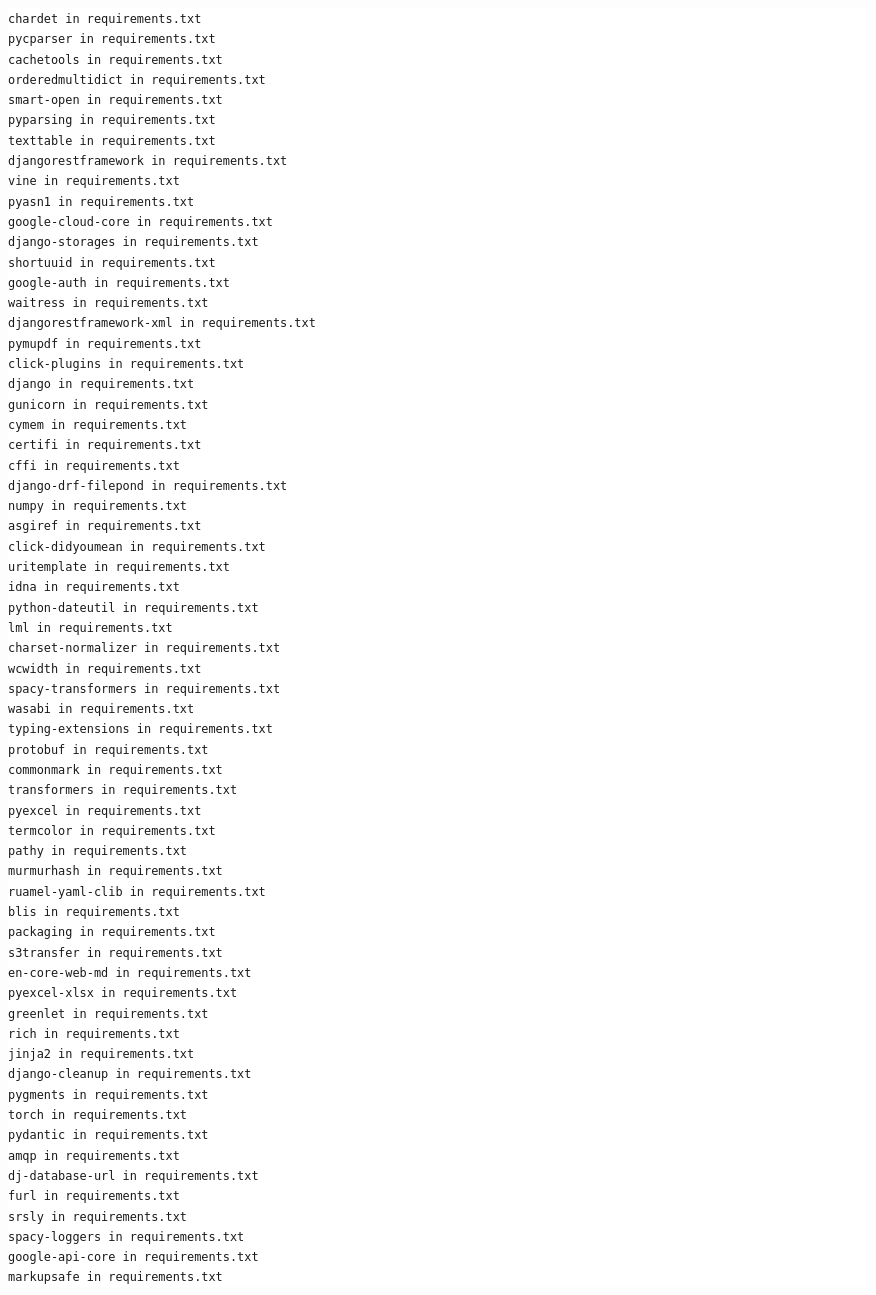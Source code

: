 ```bash
chardet in requirements.txt
pycparser in requirements.txt
cachetools in requirements.txt
orderedmultidict in requirements.txt
smart-open in requirements.txt
pyparsing in requirements.txt
texttable in requirements.txt
djangorestframework in requirements.txt
vine in requirements.txt
pyasn1 in requirements.txt
google-cloud-core in requirements.txt
django-storages in requirements.txt
shortuuid in requirements.txt
google-auth in requirements.txt
waitress in requirements.txt
djangorestframework-xml in requirements.txt
pymupdf in requirements.txt
click-plugins in requirements.txt
django in requirements.txt
gunicorn in requirements.txt
cymem in requirements.txt
certifi in requirements.txt
cffi in requirements.txt
django-drf-filepond in requirements.txt
numpy in requirements.txt
asgiref in requirements.txt
click-didyoumean in requirements.txt
uritemplate in requirements.txt
idna in requirements.txt
python-dateutil in requirements.txt
lml in requirements.txt
charset-normalizer in requirements.txt
wcwidth in requirements.txt
spacy-transformers in requirements.txt
wasabi in requirements.txt
typing-extensions in requirements.txt
protobuf in requirements.txt
commonmark in requirements.txt
transformers in requirements.txt
pyexcel in requirements.txt
termcolor in requirements.txt
pathy in requirements.txt
murmurhash in requirements.txt
ruamel-yaml-clib in requirements.txt
blis in requirements.txt
packaging in requirements.txt
s3transfer in requirements.txt
en-core-web-md in requirements.txt
pyexcel-xlsx in requirements.txt
greenlet in requirements.txt
rich in requirements.txt
jinja2 in requirements.txt
django-cleanup in requirements.txt
pygments in requirements.txt
torch in requirements.txt
pydantic in requirements.txt
amqp in requirements.txt
dj-database-url in requirements.txt
furl in requirements.txt
srsly in requirements.txt
spacy-loggers in requirements.txt
google-api-core in requirements.txt
markupsafe in requirements.txt
```